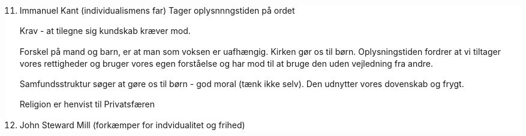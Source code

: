 11. Immanuel Kant (individualismens far)
      Tager oplysnnngstiden på ordet

      Krav - at tilegne sig kundskab kræver mod. 

     Forskel på mand og barn, er at man som voksen er uafhængig. Kirken gør os til børn. Oplysningstiden fordrer at vi tiltager vores rettigheder og bruger vores egen forståelse og har mod til at bruge den uden vejledning fra andre. 

     Samfundsstruktur søger at gøre os til børn - god moral (tænk ikke selv). Den udnytter vores dovenskab og frygt. 

     Religion er henvist til Privatsfæren 

12. John Steward Mill (forkæmper for indvidualitet og frihed) 

    